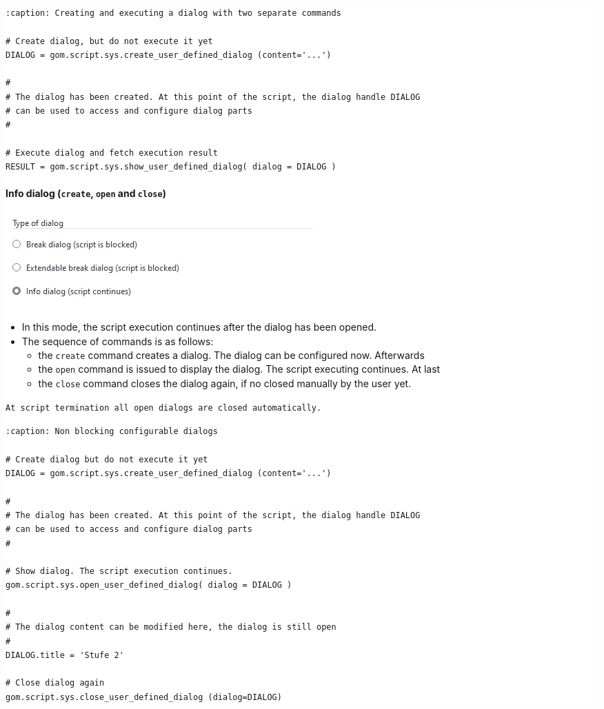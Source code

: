 ```{code-block} python
:caption: Creating and executing a dialog with two separate commands

# Create dialog, but do not execute it yet
DIALOG = gom.script.sys.create_user_defined_dialog (content='...')

#
# The dialog has been created. At this point of the script, the dialog handle DIALOG
# can be used to access and configure dialog parts
#

# Execute dialog and fetch execution result
RESULT = gom.script.sys.show_user_defined_dialog( dialog = DIALOG )
```

#### Info dialog (`create`, `open` and `close`)

![](assets/dialog3_info.png)

* In this mode, the script execution continues after the dialog has been opened.
* The sequence of commands is as follows:
    * the `create` command creates a dialog. The dialog can be configured now. Afterwards
    * the `open` command is issued to display the dialog. The script executing continues. At last
    * the `close` command closes the dialog again, if no closed manually by the user yet.

```{note}
At script termination all open dialogs are closed automatically.
```

```{code-block} python
:caption: Non blocking configurable dialogs

# Create dialog but do not execute it yet
DIALOG = gom.script.sys.create_user_defined_dialog (content='...')

#
# The dialog has been created. At this point of the script, the dialog handle DIALOG
# can be used to access and configure dialog parts
#

# Show dialog. The script execution continues.
gom.script.sys.open_user_defined_dialog( dialog = DIALOG )

#
# The dialog content can be modified here, the dialog is still open
#
DIALOG.title = 'Stufe 2'

# Close dialog again
gom.script.sys.close_user_defined_dialog (dialog=DIALOG)
```

